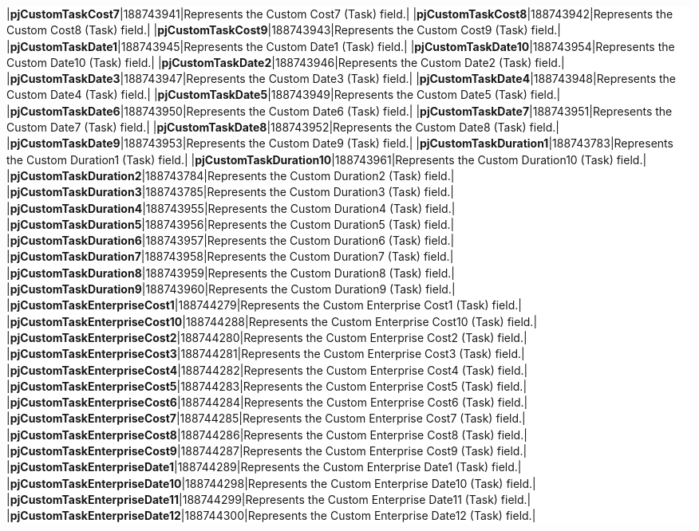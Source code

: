 |**pjCustomTaskCost7**|188743941|Represents the Custom Cost7 (Task) field.|
|**pjCustomTaskCost8**|188743942|Represents the Custom Cost8 (Task) field.|
|**pjCustomTaskCost9**|188743943|Represents the Custom Cost9 (Task) field.|
|**pjCustomTaskDate1**|188743945|Represents the Custom Date1 (Task) field.|
|**pjCustomTaskDate10**|188743954|Represents the Custom Date10 (Task) field.|
|**pjCustomTaskDate2**|188743946|Represents the Custom Date2 (Task) field.|
|**pjCustomTaskDate3**|188743947|Represents the Custom Date3 (Task) field.|
|**pjCustomTaskDate4**|188743948|Represents the Custom Date4 (Task) field.|
|**pjCustomTaskDate5**|188743949|Represents the Custom Date5 (Task) field.|
|**pjCustomTaskDate6**|188743950|Represents the Custom Date6 (Task) field.|
|**pjCustomTaskDate7**|188743951|Represents the Custom Date7 (Task) field.|
|**pjCustomTaskDate8**|188743952|Represents the Custom Date8 (Task) field.|
|**pjCustomTaskDate9**|188743953|Represents the Custom Date9 (Task) field.|
|**pjCustomTaskDuration1**|188743783|Represents the Custom Duration1 (Task) field.|
|**pjCustomTaskDuration10**|188743961|Represents the Custom Duration10 (Task) field.|
|**pjCustomTaskDuration2**|188743784|Represents the Custom Duration2 (Task) field.|
|**pjCustomTaskDuration3**|188743785|Represents the Custom Duration3 (Task) field.|
|**pjCustomTaskDuration4**|188743955|Represents the Custom Duration4 (Task) field.|
|**pjCustomTaskDuration5**|188743956|Represents the Custom Duration5 (Task) field.|
|**pjCustomTaskDuration6**|188743957|Represents the Custom Duration6 (Task) field.|
|**pjCustomTaskDuration7**|188743958|Represents the Custom Duration7 (Task) field.|
|**pjCustomTaskDuration8**|188743959|Represents the Custom Duration8 (Task) field.|
|**pjCustomTaskDuration9**|188743960|Represents the Custom Duration9 (Task) field.|
|**pjCustomTaskEnterpriseCost1**|188744279|Represents the Custom Enterprise Cost1 (Task) field.|
|**pjCustomTaskEnterpriseCost10**|188744288|Represents the Custom Enterprise Cost10 (Task) field.|
|**pjCustomTaskEnterpriseCost2**|188744280|Represents the Custom Enterprise Cost2 (Task) field.|
|**pjCustomTaskEnterpriseCost3**|188744281|Represents the Custom Enterprise Cost3 (Task) field.|
|**pjCustomTaskEnterpriseCost4**|188744282|Represents the Custom Enterprise Cost4 (Task) field.|
|**pjCustomTaskEnterpriseCost5**|188744283|Represents the Custom Enterprise Cost5 (Task) field.|
|**pjCustomTaskEnterpriseCost6**|188744284|Represents the Custom Enterprise Cost6 (Task) field.|
|**pjCustomTaskEnterpriseCost7**|188744285|Represents the Custom Enterprise Cost7 (Task) field.|
|**pjCustomTaskEnterpriseCost8**|188744286|Represents the Custom Enterprise Cost8 (Task) field.|
|**pjCustomTaskEnterpriseCost9**|188744287|Represents the Custom Enterprise Cost9 (Task) field.|
|**pjCustomTaskEnterpriseDate1**|188744289|Represents the Custom Enterprise Date1 (Task) field.|
|**pjCustomTaskEnterpriseDate10**|188744298|Represents the Custom Enterprise Date10 (Task) field.|
|**pjCustomTaskEnterpriseDate11**|188744299|Represents the Custom Enterprise Date11 (Task) field.|
|**pjCustomTaskEnterpriseDate12**|188744300|Represents the Custom Enterprise Date12 (Task) field.|
